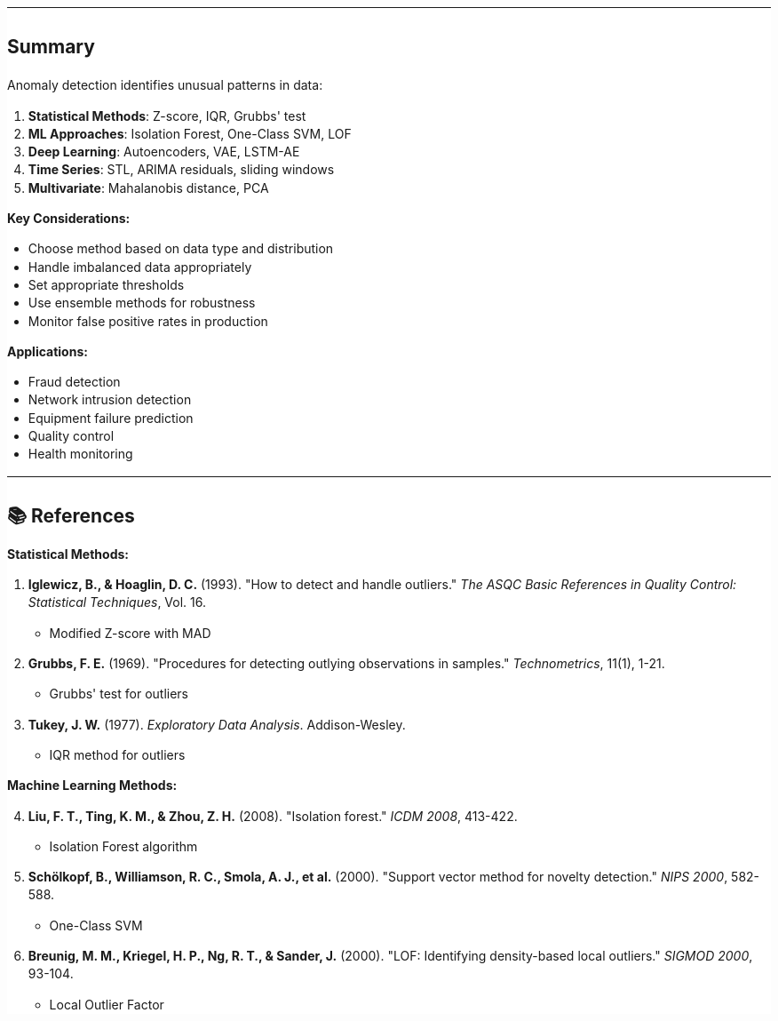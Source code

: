 
---

## Summary

Anomaly detection identifies unusual patterns in data:

1. **Statistical Methods**: Z-score, IQR, Grubbs' test
2. **ML Approaches**: Isolation Forest, One-Class SVM, LOF
3. **Deep Learning**: Autoencoders, VAE, LSTM-AE
4. **Time Series**: STL, ARIMA residuals, sliding windows
5. **Multivariate**: Mahalanobis distance, PCA

**Key Considerations:**
- Choose method based on data type and distribution
- Handle imbalanced data appropriately
- Set appropriate thresholds
- Use ensemble methods for robustness
- Monitor false positive rates in production

**Applications:**
- Fraud detection
- Network intrusion detection
- Equipment failure prediction
- Quality control
- Health monitoring


---

## 📚 References

**Statistical Methods:**

1. **Iglewicz, B., & Hoaglin, D. C.** (1993). "How to detect and handle outliers." *The ASQC Basic References in Quality Control: Statistical Techniques*, Vol. 16.
   - Modified Z-score with MAD

2. **Grubbs, F. E.** (1969). "Procedures for detecting outlying observations in samples." *Technometrics*, 11(1), 1-21.
   - Grubbs' test for outliers

3. **Tukey, J. W.** (1977). *Exploratory Data Analysis*. Addison-Wesley.
   - IQR method for outliers

**Machine Learning Methods:**

4. **Liu, F. T., Ting, K. M., & Zhou, Z. H.** (2008). "Isolation forest." *ICDM 2008*, 413-422.
   - Isolation Forest algorithm

5. **Schölkopf, B., Williamson, R. C., Smola, A. J., et al.** (2000). "Support vector method for novelty detection." *NIPS 2000*, 582-588.
   - One-Class SVM

6. **Breunig, M. M., Kriegel, H. P., Ng, R. T., & Sander, J.** (2000). "LOF: Identifying density-based local outliers." *SIGMOD 2000*, 93-104.
   - Local Outlier Factor

